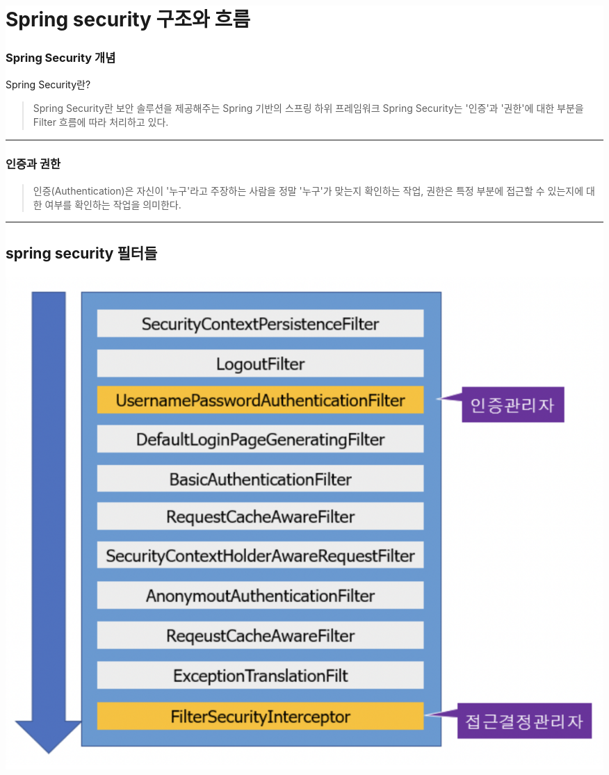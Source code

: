 # Spring security 구조와 흐름


### Spring Security 개념 
Spring Security란?
>Spring Security란 보안 솔루션을 제공해주는 Spring 기반의 스프링 하위 프레임워크
Spring Security는 '인증'과 '권한'에 대한 부분을 Filter 흐름에 따라 처리하고 있다.
***

### 인증과 권한
>인증(Authentication)은 자신이 '누구'라고 주장하는 사람을 정말 '누구'가 맞는지 확인하는 작업, 권한은 특정 부분에 접근할 수 있는지에 대한 여부를 확인하는 작업을 의미한다. 
***


## spring security 필터들
![default](images/security.png)
